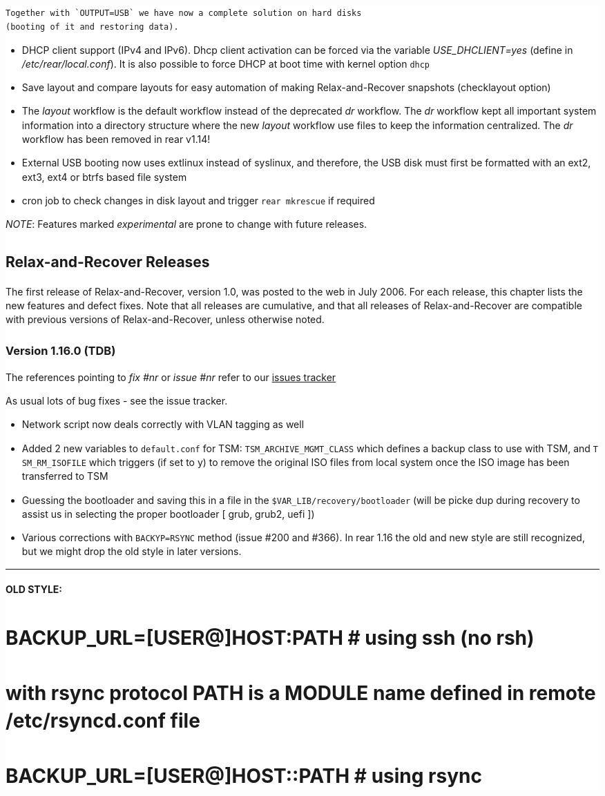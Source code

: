     Together with `OUTPUT=USB` we have now a complete solution on hard disks
    (booting of it and restoring data).

* DHCP client support (IPv4 and IPv6). Dhcp client activation
  can be forced via the variable *USE_DHCLIENT=yes* (define in _/etc/rear/local.conf_).
  It is also possible to force DHCP at boot time with kernel option `dhcp`

* Save layout and compare layouts for easy automation of making
  Relax-and-Recover snapshots (checklayout option)

* The *layout* workflow is the default workflow instead of the
  deprecated *dr* workflow. The *dr* workflow kept all important
  system information into a directory structure where the new *layout*
  workflow use files to keep the information centralized. The *dr* workflow
  has been removed in rear v1.14!

* External USB booting now uses extlinux instead of syslinux, and
  therefore, the USB disk must first be formatted with an ext2, ext3, ext4
  or btrfs based file system

* cron job to check changes in disk layout and trigger `rear mkrescue` if required

*NOTE*: Features marked *experimental* are prone to change with future releases.


## Relax-and-Recover Releases
The first release of Relax-and-Recover, version 1.0, was posted to the web
in July 2006.  For each release, this chapter lists the new features and
defect fixes. Note that all releases are cumulative, and that all releases
of Relax-and-Recover are compatible with previous versions of
Relax-and-Recover, unless otherwise noted.

### Version 1.16.0 (TDB)

The references pointing to *fix #nr* or *issue #nr* refer to our [issues tracker](https://github.com/rear/rear/issues)

As usual lots of bug fixes - see the issue tracker.

* Network script now deals correctly with VLAN tagging as well

* Added 2 new variables to `default.conf` for TSM: `TSM_ARCHIVE_MGMT_CLASS` which defines a backup class to use with TSM, and `TSM_RM_ISOFILE` which triggers (if set to y) to remove the original ISO files from local system once the ISO image has been transferred to TSM

* Guessing the bootloader and saving this in a file in the `$VAR_LIB/recovery/bootloader` (will be picke dup during recovery to assist us in selecting the proper bootloader [ grub, grub2, uefi ])

* Various corrections with `BACKYP=RSYNC` method (issue #200 and #366). In rear 1.16 the old and new style are still recognized, but we might drop the old style in later versions.

----
#### OLD STYLE:
# BACKUP_URL=[USER@]HOST:PATH           # using ssh (no rsh)
# with rsync protocol PATH is a MODULE name defined in remote /etc/rsyncd.conf file
# BACKUP_URL=[USER@]HOST::PATH          # using rsync
